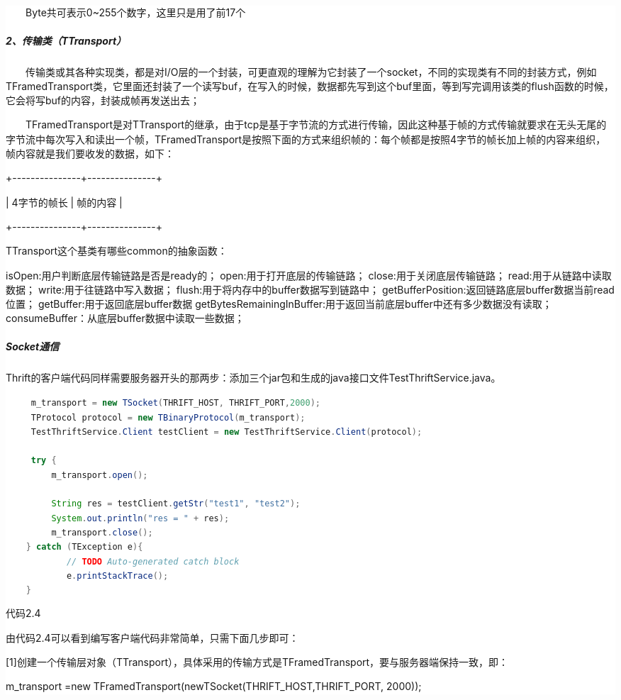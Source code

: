 　　Byte共可表示0~255个数字，这里只是用了前17个

##### **2、传输类（TTransport）**

　　传输类或其各种实现类，都是对I/O层的一个封装，可更直观的理解为它封装了一个socket，不同的实现类有不同的封装方式，例如TFramedTransport类，它里面还封装了一个读写buf，在写入的时候，数据都先写到这个buf里面，等到写完调用该类的flush函数的时候，它会将写buf的内容，封装成帧再发送出去；

　　TFramedTransport是对TTransport的继承，由于tcp是基于字节流的方式进行传输，因此这种基于帧的方式传输就要求在无头无尾的字节流中每次写入和读出一个帧，TFramedTransport是按照下面的方式来组织帧的：每个帧都是按照4字节的帧长加上帧的内容来组织，帧内容就是我们要收发的数据，如下：

 +---------------+---------------+

 |  4字节的帧长  |  帧的内容    |

 +---------------+---------------+

TTransport这个基类有哪些common的抽象函数：

isOpen:用户判断底层传输链路是否是ready的；
open:用于打开底层的传输链路；
close:用于关闭底层传输链路；
read:用于从链路中读取数据；
write:用于往链路中写入数据；
flush:用于将内存中的buffer数据写到链路中；
getBufferPosition:返回链路底层buffer数据当前read位置；
getBuffer:用于返回底层buffer数据
getBytesRemainingInBuffer:用于返回当前底层buffer中还有多少数据没有读取；
consumeBuffer：从底层buffer数据中读取一些数据；

##### Socket通信

Thrift的客户端代码同样需要服务器开头的那两步：添加三个jar包和生成的java接口文件TestThriftService.java。

```java
	 m_transport = new TSocket(THRIFT_HOST, THRIFT_PORT,2000);
	 TProtocol protocol = new TBinaryProtocol(m_transport);
	 TestThriftService.Client testClient = new TestThriftService.Client(protocol);
	
	 try {
		 m_transport.open();
		 
		 String res = testClient.getStr("test1", "test2");
		 System.out.println("res = " + res);
		 m_transport.close();
	} catch (TException e){
			// TODO Auto-generated catch block
			e.printStackTrace();
	}
```
代码2.4

由代码2.4可以看到编写客户端代码非常简单，只需下面几步即可：

[1]创建一个传输层对象（TTransport），具体采用的传输方式是TFramedTransport，要与服务器端保持一致，即：

m_transport =new TFramedTransport(newTSocket(THRIFT_HOST,THRIFT_PORT, 2000));

